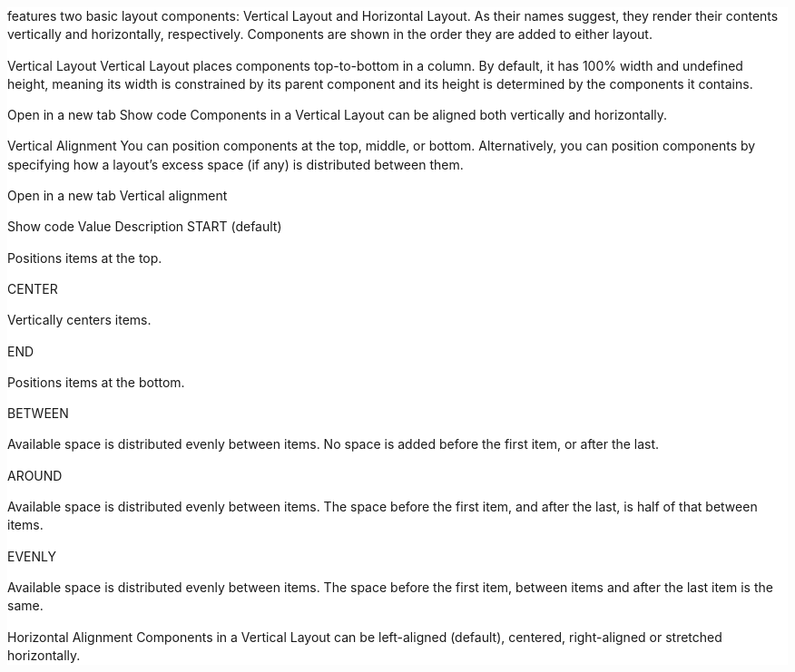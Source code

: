 





features two basic layout components: Vertical Layout and Horizontal Layout. As their names suggest, they render their contents vertically and horizontally, respectively. Components are shown in the order they are added to either layout.

Vertical Layout
Vertical Layout places components top-to-bottom in a column. By default, it has 100% width and undefined height, meaning its width is constrained by its parent component and its height is determined by the components it contains.

Open in a
new tab
Show code
Components in a Vertical Layout can be aligned both vertically and horizontally.

Vertical Alignment
You can position components at the top, middle, or bottom. Alternatively, you can position components by specifying how a layout’s excess space (if any) is distributed between them.

Open in a
new tab
Vertical alignment
 
 
 
 
 
Show code
Value	Description
START (default)

Positions items at the top.

CENTER

Vertically centers items.

END

Positions items at the bottom.

BETWEEN

Available space is distributed evenly between items. No space is added before the first item, or after the last.

AROUND

Available space is distributed evenly between items. The space before the first item, and after the last, is half of that between items.

EVENLY

Available space is distributed evenly between items. The space before the first item, between items and after the last item is the same.

Horizontal Alignment
Components in a Vertical Layout can be left-aligned (default), centered, right-aligned or stretched horizontally.
